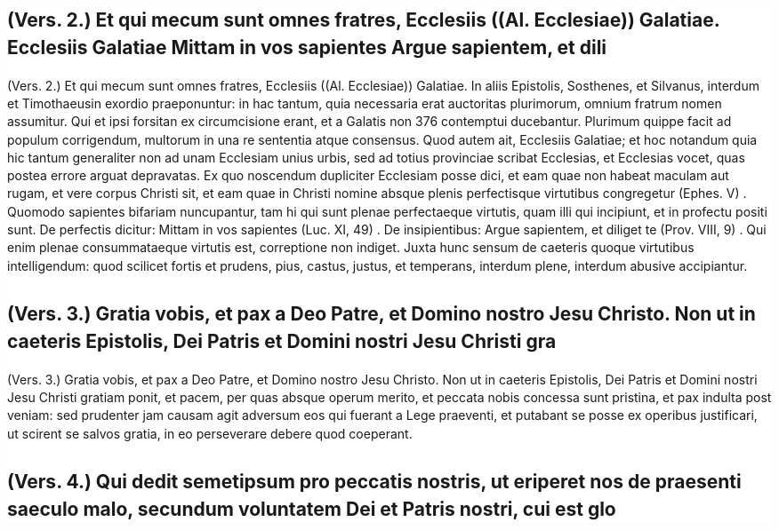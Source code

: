 <h2 id='tocuniq6'>(Vers. 2.) Et qui mecum sunt omnes fratres, Ecclesiis ((Al. Ecclesiae)) Galatiae. Ecclesiis Galatiae  Mittam in vos sapientes Argue sapientem, et dili</h2>

(Vers. 2.) Et qui mecum sunt omnes fratres, Ecclesiis ((Al. Ecclesiae)) Galatiae. In aliis Epistolis, Sosthenes, et Silvanus, interdum et Timothaeusin exordio praeponuntur: in hac tantum, quia necessaria erat auctoritas plurimorum, omnium fratrum nomen assumitur. Qui et ipsi forsitan ex circumcisione erant, et a Galatis non  376  contemptui ducebantur. Plurimum quippe facit ad populum corrigendum, multorum in una re sententia atque consensus. Quod autem ait, Ecclesiis Galatiae; et hoc notandum quia hic tantum generaliter non ad unam Ecclesiam unius urbis, sed ad totius provinciae scribat Ecclesias, et Ecclesias vocet, quas postea errore arguat depravatas. Ex quo noscendum dupliciter Ecclesiam posse dici, et eam quae non habeat maculam aut rugam, et vere corpus Christi sit, et eam quae in Christi nomine absque plenis perfectisque virtutibus congregetur (Ephes. V) . Quomodo sapientes bifariam nuncupantur, tam hi qui sunt plenae perfectaeque virtutis, quam illi qui incipiunt, et in profectu positi sunt. De perfectis dicitur: Mittam in vos sapientes  (Luc. XI, 49) . De insipientibus: Argue sapientem, et diliget te  (Prov. VIII, 9) . Qui enim plenae consummataeque virtutis est, correptione non indiget. Juxta hunc sensum de caeteris quoque virtutibus intelligendum: quod scilicet fortis et prudens, pius, castus, justus, et temperans, interdum plene, interdum abusive accipiantur.

<h2 id='tocuniq7'>(Vers. 3.) Gratia vobis, et pax a Deo Patre, et Domino nostro Jesu Christo. Non ut in caeteris Epistolis, Dei Patris et Domini nostri Jesu Christi gra</h2>

(Vers. 3.) Gratia vobis, et pax a Deo Patre, et Domino nostro Jesu Christo. Non ut in caeteris Epistolis, Dei Patris et Domini nostri Jesu Christi gratiam ponit, et pacem, per quas absque operum merito, et peccata nobis concessa sunt pristina, et pax indulta post veniam: sed prudenter jam causam agit adversum eos qui fuerant a Lege praeventi, et putabant se posse ex operibus justificari, ut scirent se salvos gratia, in eo perseverare debere quod coeperant.

<h2 id='tocuniq8'>(Vers. 4.) Qui dedit semetipsum pro peccatis nostris, ut eriperet nos de praesenti saeculo malo, secundum voluntatem Dei et Patris nostri, cui est glo</h2>
